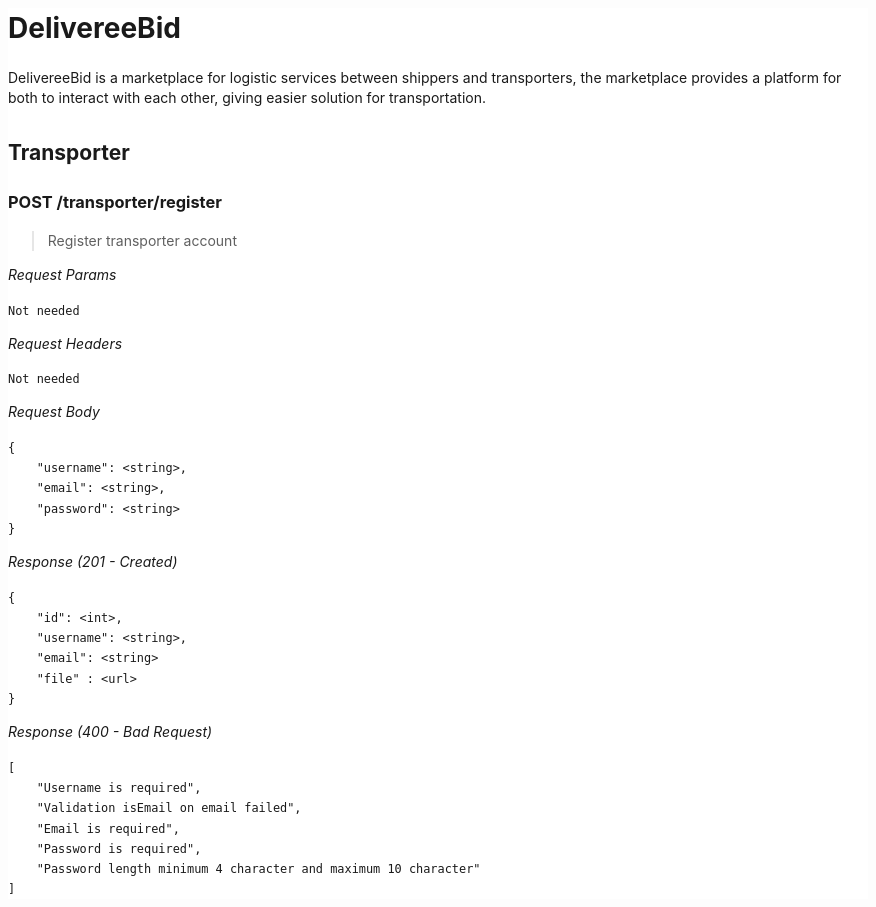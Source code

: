 # DelivereeBid

DelivereeBid is a marketplace for logistic services between shippers and transporters, the marketplace provides a platform for both to interact with each other, giving easier solution for transportation.

## Transporter

### POST /transporter/register

> Register transporter account

_Request Params_

```
Not needed
```

_Request Headers_

```
Not needed
```

_Request Body_

```
{
    "username": <string>,
    "email": <string>,
    "password": <string>
}
```

_Response (201 - Created)_

```
{
    "id": <int>,
    "username": <string>,
    "email": <string>
    "file" : <url>
}
```

_Response (400 - Bad Request)_

```
[
    "Username is required",
    "Validation isEmail on email failed",
    "Email is required",
    "Password is required",
    "Password length minimum 4 character and maximum 10 character"
]
```

